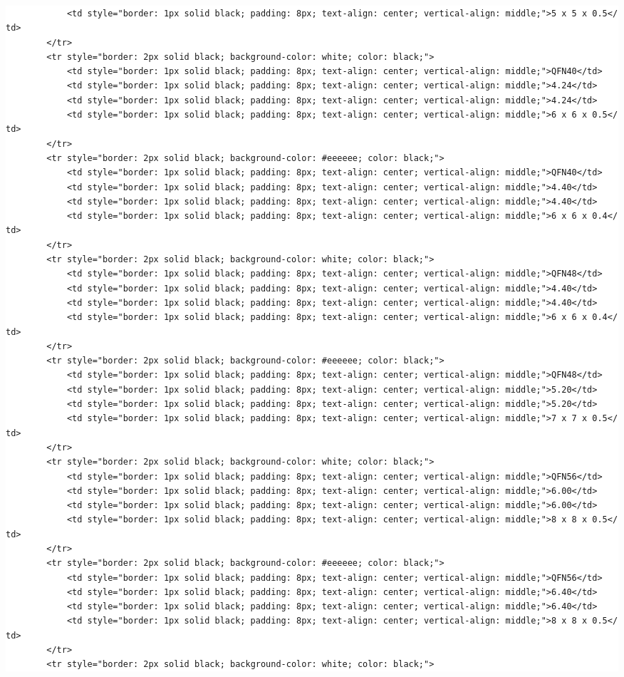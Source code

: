                 <td style="border: 1px solid black; padding: 8px; text-align: center; vertical-align: middle;">5 x 5 x 0.5</td>
            </tr>
            <tr style="border: 2px solid black; background-color: white; color: black;">
                <td style="border: 1px solid black; padding: 8px; text-align: center; vertical-align: middle;">QFN40</td>
                <td style="border: 1px solid black; padding: 8px; text-align: center; vertical-align: middle;">4.24</td>
                <td style="border: 1px solid black; padding: 8px; text-align: center; vertical-align: middle;">4.24</td>
                <td style="border: 1px solid black; padding: 8px; text-align: center; vertical-align: middle;">6 x 6 x 0.5</td>
            </tr>
            <tr style="border: 2px solid black; background-color: #eeeeee; color: black;">
                <td style="border: 1px solid black; padding: 8px; text-align: center; vertical-align: middle;">QFN40</td>
                <td style="border: 1px solid black; padding: 8px; text-align: center; vertical-align: middle;">4.40</td>
                <td style="border: 1px solid black; padding: 8px; text-align: center; vertical-align: middle;">4.40</td>
                <td style="border: 1px solid black; padding: 8px; text-align: center; vertical-align: middle;">6 x 6 x 0.4</td>
            </tr>
            <tr style="border: 2px solid black; background-color: white; color: black;">
                <td style="border: 1px solid black; padding: 8px; text-align: center; vertical-align: middle;">QFN48</td>
                <td style="border: 1px solid black; padding: 8px; text-align: center; vertical-align: middle;">4.40</td>
                <td style="border: 1px solid black; padding: 8px; text-align: center; vertical-align: middle;">4.40</td>
                <td style="border: 1px solid black; padding: 8px; text-align: center; vertical-align: middle;">6 x 6 x 0.4</td>
            </tr>
            <tr style="border: 2px solid black; background-color: #eeeeee; color: black;">
                <td style="border: 1px solid black; padding: 8px; text-align: center; vertical-align: middle;">QFN48</td>
                <td style="border: 1px solid black; padding: 8px; text-align: center; vertical-align: middle;">5.20</td>
                <td style="border: 1px solid black; padding: 8px; text-align: center; vertical-align: middle;">5.20</td>
                <td style="border: 1px solid black; padding: 8px; text-align: center; vertical-align: middle;">7 x 7 x 0.5</td>
            </tr>
            <tr style="border: 2px solid black; background-color: white; color: black;">
                <td style="border: 1px solid black; padding: 8px; text-align: center; vertical-align: middle;">QFN56</td>
                <td style="border: 1px solid black; padding: 8px; text-align: center; vertical-align: middle;">6.00</td>
                <td style="border: 1px solid black; padding: 8px; text-align: center; vertical-align: middle;">6.00</td>
                <td style="border: 1px solid black; padding: 8px; text-align: center; vertical-align: middle;">8 x 8 x 0.5</td>
            </tr>
            <tr style="border: 2px solid black; background-color: #eeeeee; color: black;">
                <td style="border: 1px solid black; padding: 8px; text-align: center; vertical-align: middle;">QFN56</td>
                <td style="border: 1px solid black; padding: 8px; text-align: center; vertical-align: middle;">6.40</td>
                <td style="border: 1px solid black; padding: 8px; text-align: center; vertical-align: middle;">6.40</td>
                <td style="border: 1px solid black; padding: 8px; text-align: center; vertical-align: middle;">8 x 8 x 0.5</td>
            </tr>
            <tr style="border: 2px solid black; background-color: white; color: black;">